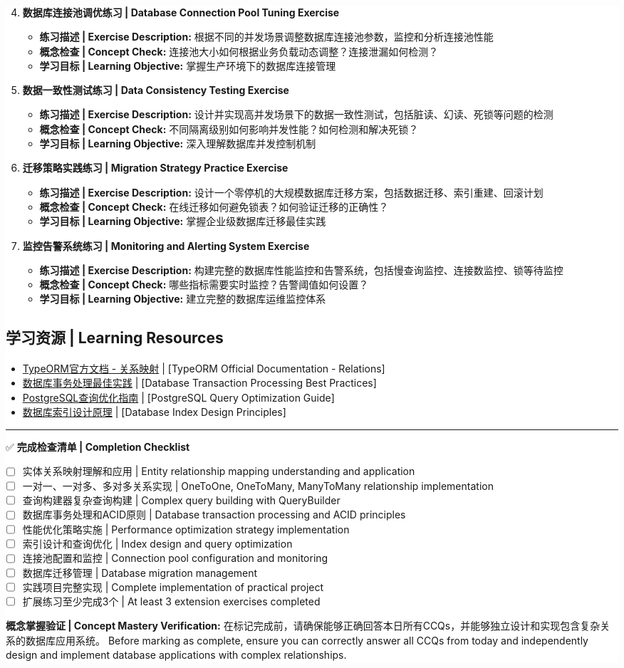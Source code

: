4. **数据库连接池调优练习 | Database Connection Pool Tuning Exercise**
   - **练习描述 | Exercise Description:** 根据不同的并发场景调整数据库连接池参数，监控和分析连接池性能
   - **概念检查 | Concept Check:** 连接池大小如何根据业务负载动态调整？连接泄漏如何检测？
   - **学习目标 | Learning Objective:** 掌握生产环境下的数据库连接管理

5. **数据一致性测试练习 | Data Consistency Testing Exercise**
   - **练习描述 | Exercise Description:** 设计并实现高并发场景下的数据一致性测试，包括脏读、幻读、死锁等问题的检测
   - **概念检查 | Concept Check:** 不同隔离级别如何影响并发性能？如何检测和解决死锁？
   - **学习目标 | Learning Objective:** 深入理解数据库并发控制机制

6. **迁移策略实践练习 | Migration Strategy Practice Exercise**
   - **练习描述 | Exercise Description:** 设计一个零停机的大规模数据库迁移方案，包括数据迁移、索引重建、回滚计划
   - **概念检查 | Concept Check:** 在线迁移如何避免锁表？如何验证迁移的正确性？
   - **学习目标 | Learning Objective:** 掌握企业级数据库迁移最佳实践

7. **监控告警系统练习 | Monitoring and Alerting System Exercise**
   - **练习描述 | Exercise Description:** 构建完整的数据库性能监控和告警系统，包括慢查询监控、连接数监控、锁等待监控
   - **概念检查 | Concept Check:** 哪些指标需要实时监控？告警阈值如何设置？
   - **学习目标 | Learning Objective:** 建立完整的数据库运维监控体系

## 学习资源 | Learning Resources
- [TypeORM官方文档 - 关系映射](https://typeorm.io/relations) | [TypeORM Official Documentation - Relations]
- [数据库事务处理最佳实践](https://martinfowler.com/articles/patterns-of-distributed-systems/) | [Database Transaction Processing Best Practices]
- [PostgreSQL查询优化指南](https://www.postgresql.org/docs/current/performance-tips.html) | [PostgreSQL Query Optimization Guide]
- [数据库索引设计原理](https://use-the-index-luke.com/) | [Database Index Design Principles]

---

✅ **完成检查清单 | Completion Checklist**
- [ ] 实体关系映射理解和应用 | Entity relationship mapping understanding and application
- [ ] 一对一、一对多、多对多关系实现 | OneToOne, OneToMany, ManyToMany relationship implementation
- [ ] 查询构建器复杂查询构建 | Complex query building with QueryBuilder
- [ ] 数据库事务处理和ACID原则 | Database transaction processing and ACID principles
- [ ] 性能优化策略实施 | Performance optimization strategy implementation
- [ ] 索引设计和查询优化 | Index design and query optimization
- [ ] 连接池配置和监控 | Connection pool configuration and monitoring
- [ ] 数据库迁移管理 | Database migration management
- [ ] 实践项目完整实现 | Complete implementation of practical project
- [ ] 扩展练习至少完成3个 | At least 3 extension exercises completed

**概念掌握验证 | Concept Mastery Verification:**
在标记完成前，请确保能够正确回答本日所有CCQs，并能够独立设计和实现包含复杂关系的数据库应用系统。
Before marking as complete, ensure you can correctly answer all CCQs from today and independently design and implement database applications with complex relationships.